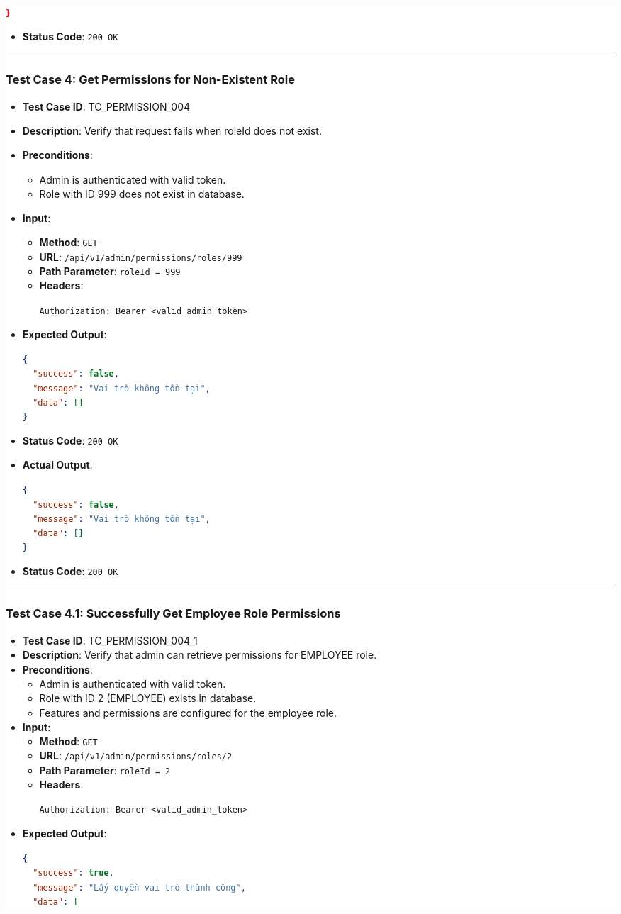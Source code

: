   ```json
  }
  ```
- **Status Code**: `200 OK`

---

### Test Case 4: Get Permissions for Non-Existent Role
- **Test Case ID**: TC_PERMISSION_004
- **Description**: Verify that request fails when roleId does not exist.
- **Preconditions**:
  - Admin is authenticated with valid token.
  - Role with ID 999 does not exist in database.
- **Input**:
  - **Method**: `GET`
  - **URL**: `/api/v1/admin/permissions/roles/999`
  - **Path Parameter**: `roleId = 999`
  - **Headers**: 
    ```
    Authorization: Bearer <valid_admin_token>
    ```
- **Expected Output**:
  ```json
  {
    "success": false,
    "message": "Vai trò không tồn tại",
    "data": []
  }
  ```
- **Status Code**: `200 OK`

- **Actual Output**:
  ```json
  {
    "success": false,
    "message": "Vai trò không tồn tại",
    "data": []
  }
  ```
- **Status Code**: `200 OK`

---

### Test Case 4.1: Successfully Get Employee Role Permissions
- **Test Case ID**: TC_PERMISSION_004_1
- **Description**: Verify that admin can retrieve permissions for EMPLOYEE role.
- **Preconditions**:
  - Admin is authenticated with valid token.
  - Role with ID 2 (EMPLOYEE) exists in database.
  - Features and permissions are configured for the employee role.
- **Input**:
  - **Method**: `GET`
  - **URL**: `/api/v1/admin/permissions/roles/2`
  - **Path Parameter**: `roleId = 2`
  - **Headers**: 
    ```
    Authorization: Bearer <valid_admin_token>
    ```
- **Expected Output**:
  ```json
  {
    "success": true,
    "message": "Lấy quyền vai trò thành công",
    "data": [
  ```
